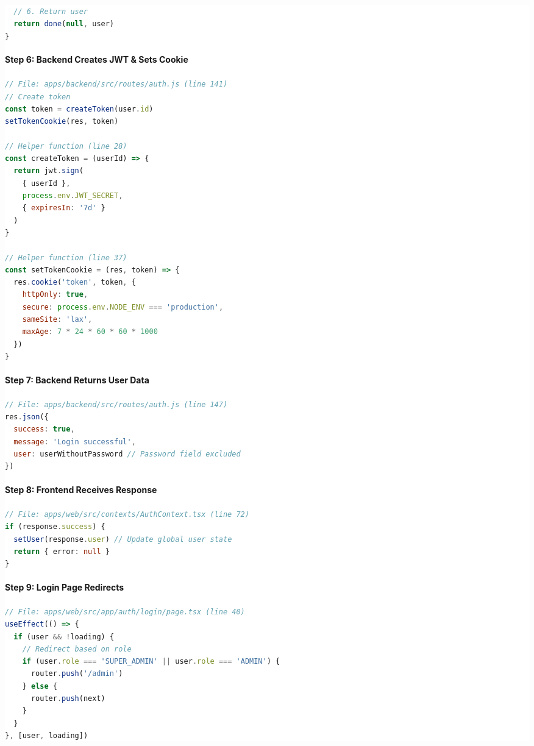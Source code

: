 ```javascript
  // 6. Return user
  return done(null, user)
}
```

#### Step 6: Backend Creates JWT & Sets Cookie
```javascript
// File: apps/backend/src/routes/auth.js (line 141)
// Create token
const token = createToken(user.id)
setTokenCookie(res, token)

// Helper function (line 28)
const createToken = (userId) => {
  return jwt.sign(
    { userId },
    process.env.JWT_SECRET,
    { expiresIn: '7d' }
  )
}

// Helper function (line 37)
const setTokenCookie = (res, token) => {
  res.cookie('token', token, {
    httpOnly: true,
    secure: process.env.NODE_ENV === 'production',
    sameSite: 'lax',
    maxAge: 7 * 24 * 60 * 60 * 1000
  })
}
```

#### Step 7: Backend Returns User Data
```javascript
// File: apps/backend/src/routes/auth.js (line 147)
res.json({
  success: true,
  message: 'Login successful',
  user: userWithoutPassword // Password field excluded
})
```

#### Step 8: Frontend Receives Response
```typescript
// File: apps/web/src/contexts/AuthContext.tsx (line 72)
if (response.success) {
  setUser(response.user) // Update global user state
  return { error: null }
}
```

#### Step 9: Login Page Redirects
```typescript
// File: apps/web/src/app/auth/login/page.tsx (line 40)
useEffect(() => {
  if (user && !loading) {
    // Redirect based on role
    if (user.role === 'SUPER_ADMIN' || user.role === 'ADMIN') {
      router.push('/admin')
    } else {
      router.push(next)
    }
  }
}, [user, loading])
```